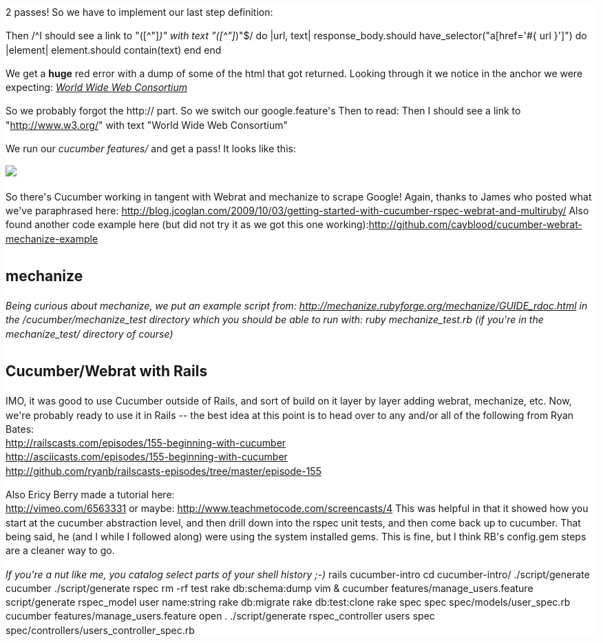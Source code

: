 2 passes! So we have to implement our last step definition:

Then /^I should see a link to "([^\"]*)" with text "([^\"]*)"$/ do |url, text|
  response_body.should have_selector("a[href='#{ url }']") do |element|
    element.should contain(text)
  end
end

We get a __huge__ red error with a dump of some of the html that got returned. Looking through it we notice in the anchor we were expecting:
<a href="__http://www.w3.org/__" class="l"><em>World Wide Web Consortium</em></a>

So we probably forgot the http:// part. 
So we switch our google.feature's Then to read:
    Then I should see a link to "http://www.w3.org/" with text "World Wide Web Consortium"

We run our *cucumber features/* and get a pass! It looks like this:

<img src="/roblevintennis/my-configs/raw/master/cucumber/google_webrat_mechanize_google_pass_5.png" />

So there's Cucumber working in tangent with Webrat and mechanize to scrape Google! Again, thanks to James who posted what we've paraphrased here: <http://blog.jcoglan.com/2009/10/03/getting-started-with-cucumber-rspec-webrat-and-multiruby/>
Also found another code example here (but did not try it as we got this one working):<http://github.com/cayblood/cucumber-webrat-mechanize-example>

mechanize
---------

_Being curious about mechanize, we put an example script from: <http://mechanize.rubyforge.org/mechanize/GUIDE_rdoc.html> in the /cucumber/mechanize_test directory which you should be able to run with: ruby mechanize_test.rb (if you're in the mechanize_test/ directory of course)_

Cucumber/Webrat with Rails 
--------------------------
IMO, it was good to use Cucumber outside of Rails, and sort of build on it layer by layer adding webrat, mechanize, etc. Now, we're probably ready to use it in Rails -- the best idea at this point is to head over to any and/or all of the following from Ryan Bates:<br />
<http://railscasts.com/episodes/155-beginning-with-cucumber><br />
<http://asciicasts.com/episodes/155-beginning-with-cucumber><br />
<http://github.com/ryanb/railscasts-episodes/tree/master/episode-155><br />

Also Ericy Berry made a tutorial here:<br />
<http://vimeo.com/6563331> or maybe: <http://www.teachmetocode.com/screencasts/4> This was helpful in that it showed how you start at the cucumber abstraction level, and then drill down into the rspec unit tests, and then come back up to cucumber. That being said, he (and I while I followed along) were using the system installed gems. This is fine, but I think RB's config.gem steps are a cleaner way to go.

_If you're a nut like me, you catalog select parts of your shell history ;-)_
    rails cucumber-intro
    cd cucumber-intro/
    ./script/generate cucumber
    ./script/generate rspec
    rm -rf test
    rake db:schema:dump
    vim &
    cucumber features/manage_users.feature 
    script/generate rspec_model user name:string
    rake db:migrate
    rake db:test:clone
    rake spec
    spec spec/models/user_spec.rb 
    cucumber features/manage_users.feature 
    open .
    ./script/generate rspec_controller users
    spec spec/controllers/users_controller_spec.rb 